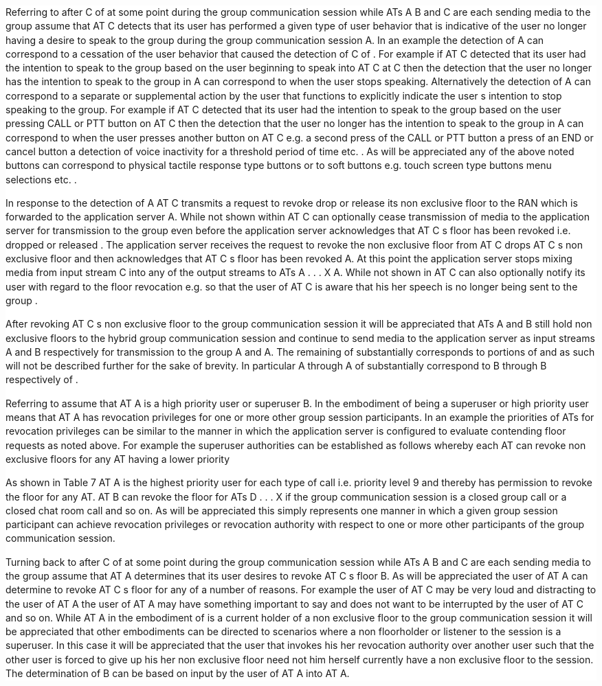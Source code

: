 Referring to after C of at some point during the group communication session while ATs A B and C are each sending media to the group assume that AT C detects that its user has performed a given type of user behavior that is indicative of the user no longer having a desire to speak to the group during the group communication session A. In an example the detection of A can correspond to a cessation of the user behavior that caused the detection of C of . For example if AT C detected that its user had the intention to speak to the group based on the user beginning to speak into AT C at C then the detection that the user no longer has the intention to speak to the group in A can correspond to when the user stops speaking. Alternatively the detection of A can correspond to a separate or supplemental action by the user that functions to explicitly indicate the user s intention to stop speaking to the group. For example if AT C detected that its user had the intention to speak to the group based on the user pressing CALL or PTT button on AT C then the detection that the user no longer has the intention to speak to the group in A can correspond to when the user presses another button on AT C e.g. a second press of the CALL or PTT button a press of an END or cancel button a detection of voice inactivity for a threshold period of time etc. . As will be appreciated any of the above noted buttons can correspond to physical tactile response type buttons or to soft buttons e.g. touch screen type buttons menu selections etc. .

In response to the detection of A AT C transmits a request to revoke drop or release its non exclusive floor to the RAN which is forwarded to the application server A. While not shown within AT C can optionally cease transmission of media to the application server for transmission to the group even before the application server acknowledges that AT C s floor has been revoked i.e. dropped or released . The application server receives the request to revoke the non exclusive floor from AT C drops AT C s non exclusive floor and then acknowledges that AT C s floor has been revoked A. At this point the application server stops mixing media from input stream C into any of the output streams to ATs A . . . X A. While not shown in AT C can also optionally notify its user with regard to the floor revocation e.g. so that the user of AT C is aware that his her speech is no longer being sent to the group .

After revoking AT C s non exclusive floor to the group communication session it will be appreciated that ATs A and B still hold non exclusive floors to the hybrid group communication session and continue to send media to the application server as input streams A and B respectively for transmission to the group A and A. The remaining of substantially corresponds to portions of and as such will not be described further for the sake of brevity. In particular A through A of substantially correspond to B through B respectively of .

Referring to assume that AT A is a high priority user or superuser B. In the embodiment of being a superuser or high priority user means that AT A has revocation privileges for one or more other group session participants. In an example the priorities of ATs for revocation privileges can be similar to the manner in which the application server is configured to evaluate contending floor requests as noted above. For example the superuser authorities can be established as follows whereby each AT can revoke non exclusive floors for any AT having a lower priority 

As shown in Table 7 AT A is the highest priority user for each type of call i.e. priority level 9 and thereby has permission to revoke the floor for any AT. AT B can revoke the floor for ATs D . . . X if the group communication session is a closed group call or a closed chat room call and so on. As will be appreciated this simply represents one manner in which a given group session participant can achieve revocation privileges or revocation authority with respect to one or more other participants of the group communication session.

Turning back to after C of at some point during the group communication session while ATs A B and C are each sending media to the group assume that AT A determines that its user desires to revoke AT C s floor B. As will be appreciated the user of AT A can determine to revoke AT C s floor for any of a number of reasons. For example the user of AT C may be very loud and distracting to the user of AT A the user of AT A may have something important to say and does not want to be interrupted by the user of AT C and so on. While AT A in the embodiment of is a current holder of a non exclusive floor to the group communication session it will be appreciated that other embodiments can be directed to scenarios where a non floorholder or listener to the session is a superuser. In this case it will be appreciated that the user that invokes his her revocation authority over another user such that the other user is forced to give up his her non exclusive floor need not him herself currently have a non exclusive floor to the session. The determination of B can be based on input by the user of AT A into AT A.
